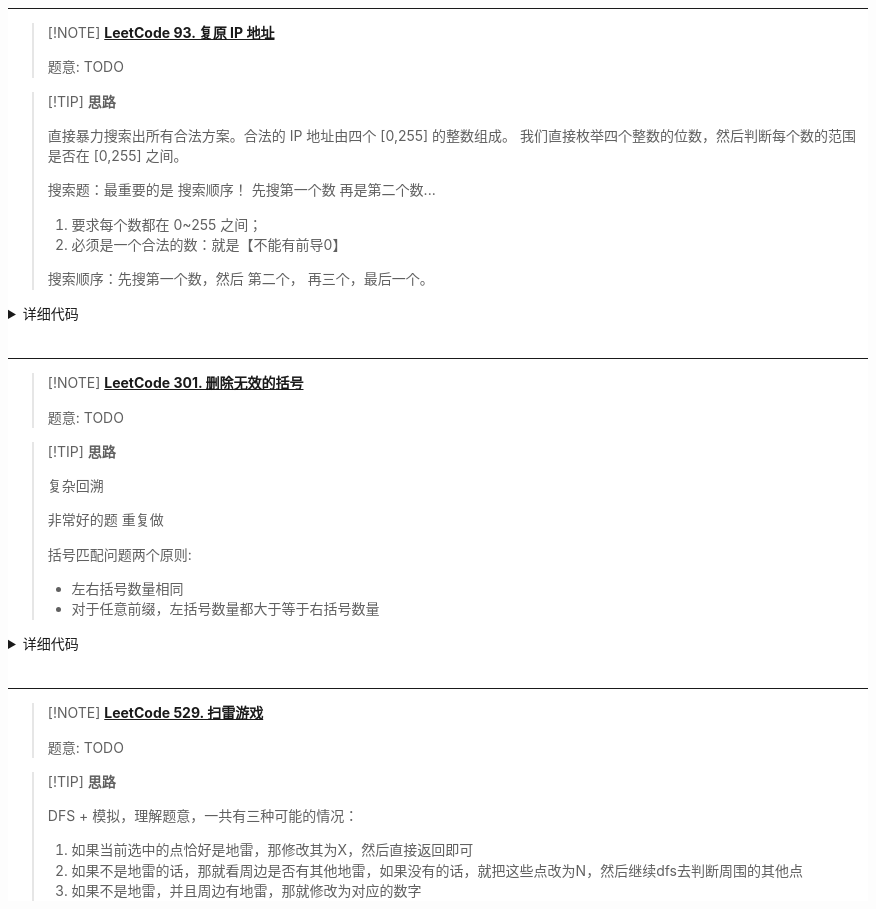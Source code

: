 * * *

> [!NOTE] **[LeetCode 93. 复原 IP 地址](https://leetcode-cn.com/problems/restore-ip-addresses)**
> 
> 题意: TODO

> [!TIP] **思路**
>
> 直接暴力搜索出所有合法方案。合法的 IP 地址由四个 [0,255] 的整数组成。
> 我们直接枚举四个整数的位数，然后判断每个数的范围是否在 [0,255] 之间。
>
> 搜索题：最重要的是 搜索顺序！ 先搜第一个数 再是第二个数...
> 1. 要求每个数都在 0~255 之间；
> 2. 必须是一个合法的数：就是【不能有前导0】
>
> 搜索顺序：先搜第一个数，然后 第二个， 再三个，最后一个。



<details><summary>详细代码</summary></details>

<br>

* * *

> [!NOTE] **[LeetCode 301. 删除无效的括号](https://leetcode-cn.com/problems/remove-invalid-parentheses/)**
> 
> 题意: TODO

> [!TIP] **思路**
> 
> 复杂回溯
> 
> 非常好的题 重复做
> 
> 括号匹配问题两个原则: 
> 
> - 左右括号数量相同
> - 对于任意前缀，左括号数量都大于等于右括号数量

<details><summary>详细代码</summary></details>

<br>

* * *

> [!NOTE] **[LeetCode 529. 扫雷游戏](https://leetcode-cn.com/problems/minesweeper/)**
> 
> 题意: TODO

> [!TIP] **思路**
>
> DFS + 模拟，理解题意，一共有三种可能的情况：
>
> 1. 如果当前选中的点恰好是地雷，那修改其为X，然后直接返回即可
> 2. 如果不是地雷的话，那就看周边是否有其他地雷，如果没有的话，就把这些点改为N，然后继续dfs去判断周围的其他点
> 3. 如果不是地雷，并且周边有地雷，那就修改为对应的数字
